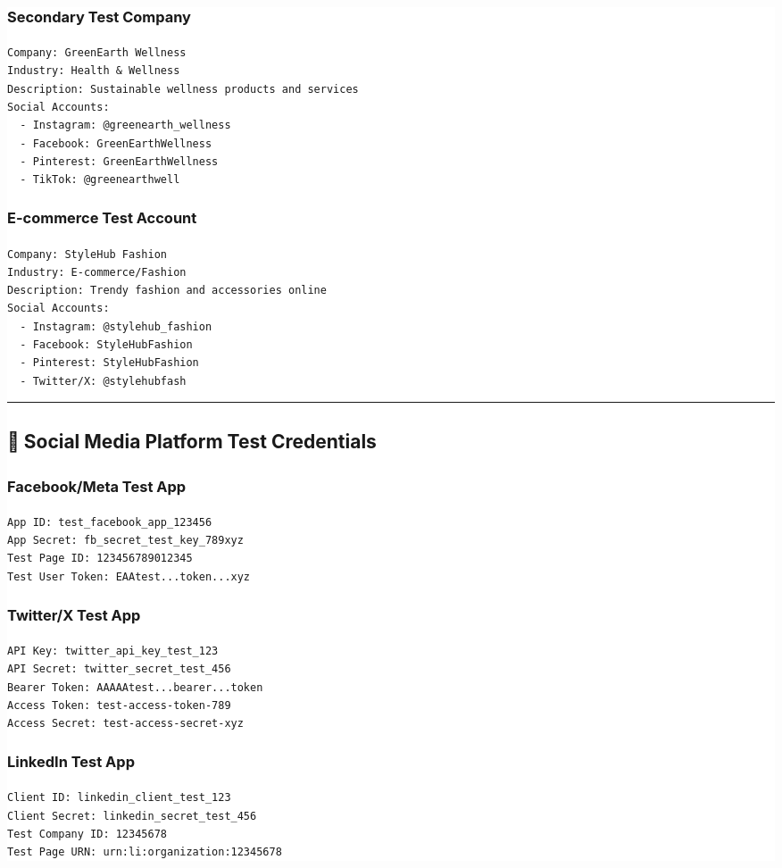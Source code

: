 ### Secondary Test Company
```
Company: GreenEarth Wellness
Industry: Health & Wellness
Description: Sustainable wellness products and services
Social Accounts:
  - Instagram: @greenearth_wellness
  - Facebook: GreenEarthWellness
  - Pinterest: GreenEarthWellness
  - TikTok: @greenearthwell
```

### E-commerce Test Account
```
Company: StyleHub Fashion
Industry: E-commerce/Fashion
Description: Trendy fashion and accessories online
Social Accounts:
  - Instagram: @stylehub_fashion
  - Facebook: StyleHubFashion
  - Pinterest: StyleHubFashion
  - Twitter/X: @stylehubfash
```

---

## 📱 Social Media Platform Test Credentials

### Facebook/Meta Test App
```
App ID: test_facebook_app_123456
App Secret: fb_secret_test_key_789xyz
Test Page ID: 123456789012345
Test User Token: EAAtest...token...xyz
```

### Twitter/X Test App
```
API Key: twitter_api_key_test_123
API Secret: twitter_secret_test_456
Bearer Token: AAAAAtest...bearer...token
Access Token: test-access-token-789
Access Secret: test-access-secret-xyz
```

### LinkedIn Test App
```
Client ID: linkedin_client_test_123
Client Secret: linkedin_secret_test_456
Test Company ID: 12345678
Test Page URN: urn:li:organization:12345678
```
